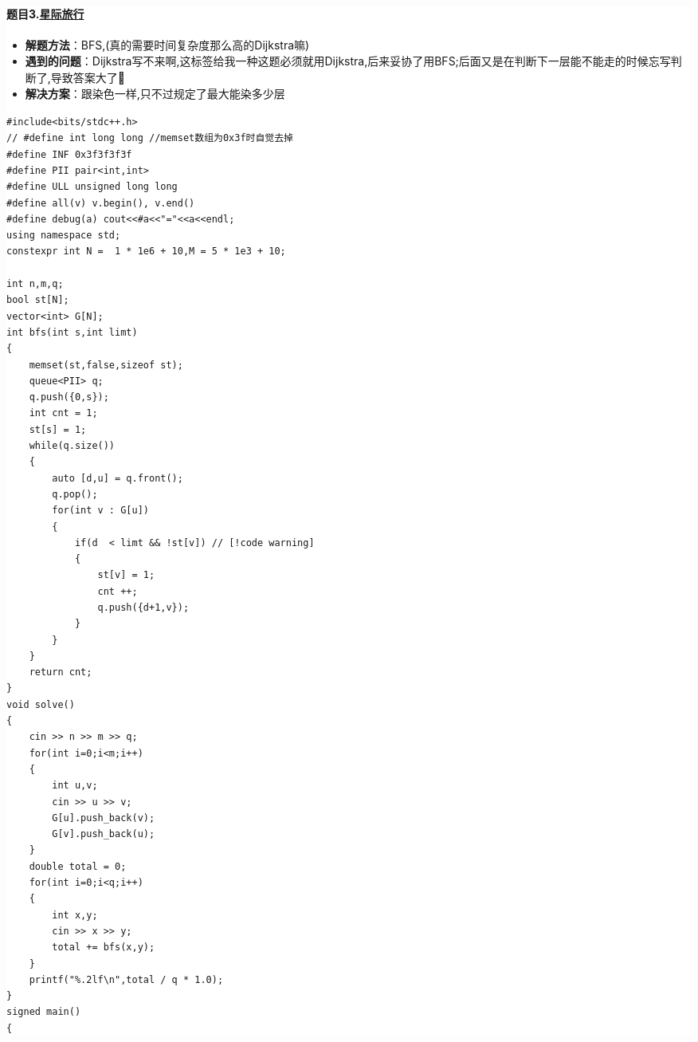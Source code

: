 #### 题目3.[星际旅行](https://www.lanqiao.cn/problems/19726/learning/)
- **解题方法**：BFS,(真的需要时间复杂度那么高的Dijkstra嘛)
- **遇到的问题**：Dijkstra写不来啊,这标签给我一种这题必须就用Dijkstra,后来妥协了用BFS;后面又是在判断下一层能不能走的时候忘写判断了,导致答案大了🙂
- **解决方案**：跟染色一样,只不过规定了最大能染多少层
```cpp:line-numbers
#include<bits/stdc++.h>
// #define int long long //memset数组为0x3f时自觉去掉
#define INF 0x3f3f3f3f
#define PII pair<int,int>
#define ULL unsigned long long
#define all(v) v.begin(), v.end()
#define debug(a) cout<<#a<<"="<<a<<endl;
using namespace std;
constexpr int N =  1 * 1e6 + 10,M = 5 * 1e3 + 10;

int n,m,q;
bool st[N];
vector<int> G[N];
int bfs(int s,int limt)
{
    memset(st,false,sizeof st);
    queue<PII> q;
    q.push({0,s});
    int cnt = 1;
    st[s] = 1;
    while(q.size())
    {
        auto [d,u] = q.front();
        q.pop();
        for(int v : G[u])
        {
            if(d  < limt && !st[v]) // [!code warning]
            {
                st[v] = 1;
                cnt ++;
                q.push({d+1,v});
            }
        }
    }
    return cnt;
}
void solve()
{
    cin >> n >> m >> q;
    for(int i=0;i<m;i++)
    {
        int u,v;
        cin >> u >> v;
        G[u].push_back(v);
        G[v].push_back(u);
    }
    double total = 0;
    for(int i=0;i<q;i++)
    {
        int x,y;
        cin >> x >> y;
        total += bfs(x,y);
    }
    printf("%.2lf\n",total / q * 1.0);
}
signed main()
{
```